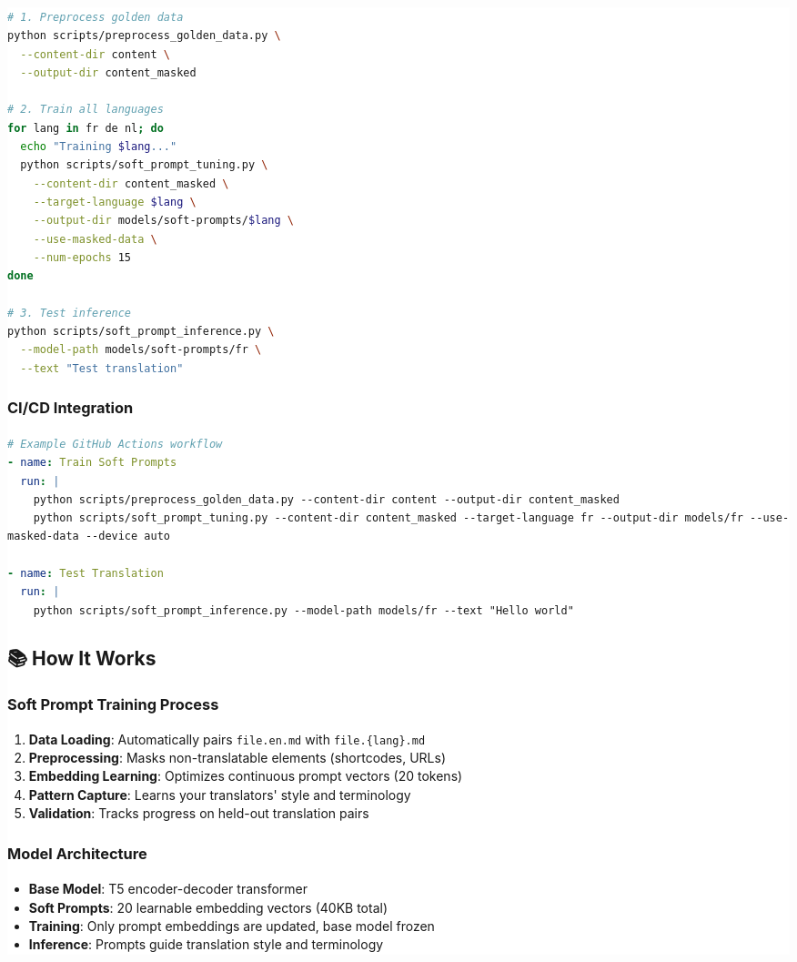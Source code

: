 ```bash
# 1. Preprocess golden data
python scripts/preprocess_golden_data.py \
  --content-dir content \
  --output-dir content_masked

# 2. Train all languages
for lang in fr de nl; do
  echo "Training $lang..."
  python scripts/soft_prompt_tuning.py \
    --content-dir content_masked \
    --target-language $lang \
    --output-dir models/soft-prompts/$lang \
    --use-masked-data \
    --num-epochs 15
done

# 3. Test inference
python scripts/soft_prompt_inference.py \
  --model-path models/soft-prompts/fr \
  --text "Test translation"
```

### CI/CD Integration

```yaml
# Example GitHub Actions workflow
- name: Train Soft Prompts
  run: |
    python scripts/preprocess_golden_data.py --content-dir content --output-dir content_masked
    python scripts/soft_prompt_tuning.py --content-dir content_masked --target-language fr --output-dir models/fr --use-masked-data --device auto
    
- name: Test Translation
  run: |
    python scripts/soft_prompt_inference.py --model-path models/fr --text "Hello world"
```

## 📚 How It Works

### Soft Prompt Training Process

1. **Data Loading**: Automatically pairs `file.en.md` with `file.{lang}.md`
2. **Preprocessing**: Masks non-translatable elements (shortcodes, URLs)
3. **Embedding Learning**: Optimizes continuous prompt vectors (20 tokens)
4. **Pattern Capture**: Learns your translators' style and terminology
5. **Validation**: Tracks progress on held-out translation pairs

### Model Architecture

- **Base Model**: T5 encoder-decoder transformer
- **Soft Prompts**: 20 learnable embedding vectors (40KB total)
- **Training**: Only prompt embeddings are updated, base model frozen
- **Inference**: Prompts guide translation style and terminology
